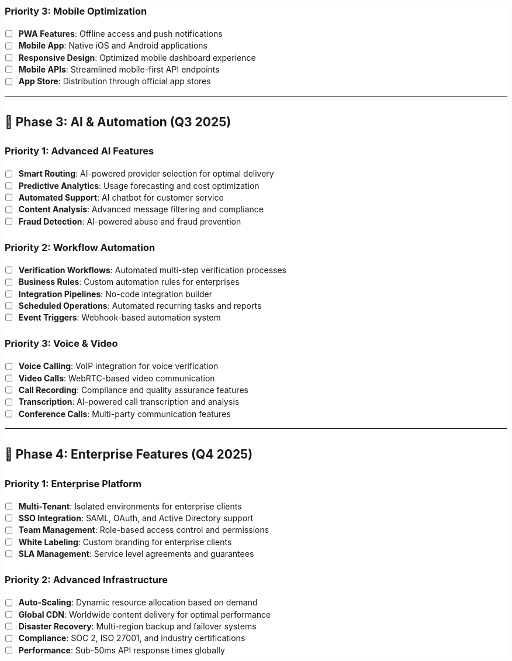 ### **Priority 3: Mobile Optimization**
- [ ] **PWA Features**: Offline access and push notifications
- [ ] **Mobile App**: Native iOS and Android applications
- [ ] **Responsive Design**: Optimized mobile dashboard experience
- [ ] **Mobile APIs**: Streamlined mobile-first API endpoints
- [ ] **App Store**: Distribution through official app stores

---

## 🤖 **Phase 3: AI & Automation** (Q3 2025)

### **Priority 1: Advanced AI Features**
- [ ] **Smart Routing**: AI-powered provider selection for optimal delivery
- [ ] **Predictive Analytics**: Usage forecasting and cost optimization
- [ ] **Automated Support**: AI chatbot for customer service
- [ ] **Content Analysis**: Advanced message filtering and compliance
- [ ] **Fraud Detection**: AI-powered abuse and fraud prevention

### **Priority 2: Workflow Automation**
- [ ] **Verification Workflows**: Automated multi-step verification processes
- [ ] **Business Rules**: Custom automation rules for enterprises
- [ ] **Integration Pipelines**: No-code integration builder
- [ ] **Scheduled Operations**: Automated recurring tasks and reports
- [ ] **Event Triggers**: Webhook-based automation system

### **Priority 3: Voice & Video**
- [ ] **Voice Calling**: VoIP integration for voice verification
- [ ] **Video Calls**: WebRTC-based video communication
- [ ] **Call Recording**: Compliance and quality assurance features
- [ ] **Transcription**: AI-powered call transcription and analysis
- [ ] **Conference Calls**: Multi-party communication features

---

## 🏢 **Phase 4: Enterprise Features** (Q4 2025)

### **Priority 1: Enterprise Platform**
- [ ] **Multi-Tenant**: Isolated environments for enterprise clients
- [ ] **SSO Integration**: SAML, OAuth, and Active Directory support
- [ ] **Team Management**: Role-based access control and permissions
- [ ] **White Labeling**: Custom branding for enterprise clients
- [ ] **SLA Management**: Service level agreements and guarantees

### **Priority 2: Advanced Infrastructure**
- [ ] **Auto-Scaling**: Dynamic resource allocation based on demand
- [ ] **Global CDN**: Worldwide content delivery for optimal performance
- [ ] **Disaster Recovery**: Multi-region backup and failover systems
- [ ] **Compliance**: SOC 2, ISO 27001, and industry certifications
- [ ] **Performance**: Sub-50ms API response times globally
